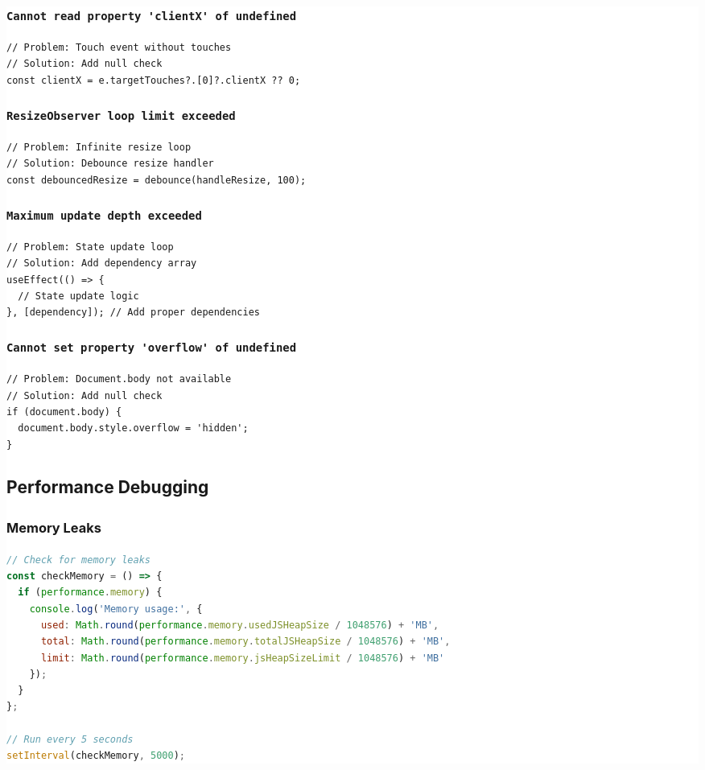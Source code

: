 ### `Cannot read property 'clientX' of undefined`
```tsx
// Problem: Touch event without touches
// Solution: Add null check
const clientX = e.targetTouches?.[0]?.clientX ?? 0;
```

### `ResizeObserver loop limit exceeded`
```tsx
// Problem: Infinite resize loop
// Solution: Debounce resize handler
const debouncedResize = debounce(handleResize, 100);
```

### `Maximum update depth exceeded`
```tsx
// Problem: State update loop
// Solution: Add dependency array
useEffect(() => {
  // State update logic
}, [dependency]); // Add proper dependencies
```

### `Cannot set property 'overflow' of undefined`
```tsx
// Problem: Document.body not available
// Solution: Add null check
if (document.body) {
  document.body.style.overflow = 'hidden';
}
```

## Performance Debugging

### Memory Leaks
```js
// Check for memory leaks
const checkMemory = () => {
  if (performance.memory) {
    console.log('Memory usage:', {
      used: Math.round(performance.memory.usedJSHeapSize / 1048576) + 'MB',
      total: Math.round(performance.memory.totalJSHeapSize / 1048576) + 'MB',
      limit: Math.round(performance.memory.jsHeapSizeLimit / 1048576) + 'MB'
    });
  }
};

// Run every 5 seconds
setInterval(checkMemory, 5000);
```
